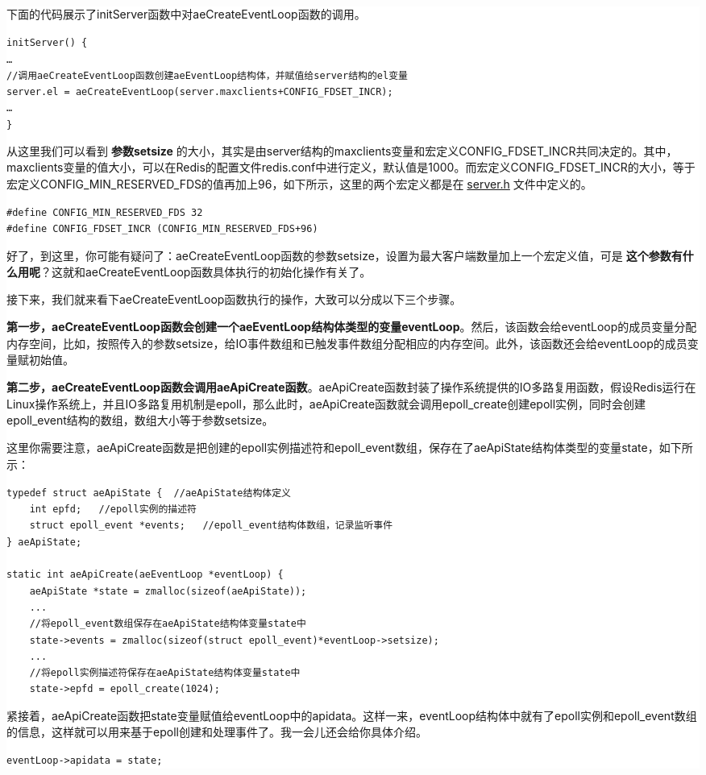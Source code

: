 下面的代码展示了initServer函数中对aeCreateEventLoop函数的调用。

```
initServer() {
…
//调用aeCreateEventLoop函数创建aeEventLoop结构体，并赋值给server结构的el变量
server.el = aeCreateEventLoop(server.maxclients+CONFIG_FDSET_INCR);
…
}

```

从这里我们可以看到 **参数setsize** 的大小，其实是由server结构的maxclients变量和宏定义CONFIG\_FDSET\_INCR共同决定的。其中，maxclients变量的值大小，可以在Redis的配置文件redis.conf中进行定义，默认值是1000。而宏定义CONFIG\_FDSET\_INCR的大小，等于宏定义CONFIG\_MIN\_RESERVED\_FDS的值再加上96，如下所示，这里的两个宏定义都是在 [server.h](https://github.com/redis/redis/blob/5.0/src/server.h) 文件中定义的。

```
#define CONFIG_MIN_RESERVED_FDS 32
#define CONFIG_FDSET_INCR (CONFIG_MIN_RESERVED_FDS+96)

```

好了，到这里，你可能有疑问了：aeCreateEventLoop函数的参数setsize，设置为最大客户端数量加上一个宏定义值，可是 **这个参数有什么用呢**？这就和aeCreateEventLoop函数具体执行的初始化操作有关了。

接下来，我们就来看下aeCreateEventLoop函数执行的操作，大致可以分成以下三个步骤。

**第一步，aeCreateEventLoop函数会创建一个aeEventLoop结构体类型的变量eventLoop**。然后，该函数会给eventLoop的成员变量分配内存空间，比如，按照传入的参数setsize，给IO事件数组和已触发事件数组分配相应的内存空间。此外，该函数还会给eventLoop的成员变量赋初始值。

**第二步，aeCreateEventLoop函数会调用aeApiCreate函数**。aeApiCreate函数封装了操作系统提供的IO多路复用函数，假设Redis运行在Linux操作系统上，并且IO多路复用机制是epoll，那么此时，aeApiCreate函数就会调用epoll\_create创建epoll实例，同时会创建epoll\_event结构的数组，数组大小等于参数setsize。

这里你需要注意，aeApiCreate函数是把创建的epoll实例描述符和epoll\_event数组，保存在了aeApiState结构体类型的变量state，如下所示：

```
typedef struct aeApiState {  //aeApiState结构体定义
    int epfd;   //epoll实例的描述符
    struct epoll_event *events;   //epoll_event结构体数组，记录监听事件
} aeApiState;

static int aeApiCreate(aeEventLoop *eventLoop) {
    aeApiState *state = zmalloc(sizeof(aeApiState));
    ...
    //将epoll_event数组保存在aeApiState结构体变量state中
    state->events = zmalloc(sizeof(struct epoll_event)*eventLoop->setsize);
    ...
    //将epoll实例描述符保存在aeApiState结构体变量state中
    state->epfd = epoll_create(1024);

```

紧接着，aeApiCreate函数把state变量赋值给eventLoop中的apidata。这样一来，eventLoop结构体中就有了epoll实例和epoll\_event数组的信息，这样就可以用来基于epoll创建和处理事件了。我一会儿还会给你具体介绍。

```
eventLoop->apidata = state;

```
